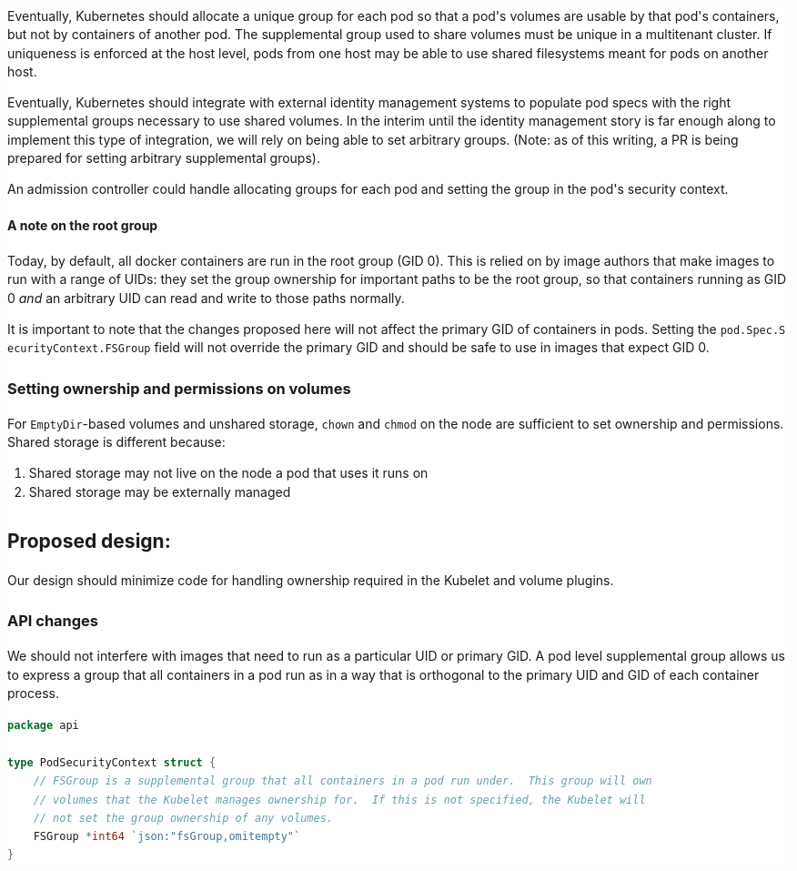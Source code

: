 Eventually, Kubernetes should allocate a unique group for each pod so that a pod's volumes are
usable by that pod's containers, but not by containers of another pod.  The supplemental group used
to share volumes must be unique in a multitenant cluster.  If uniqueness is enforced at the host
level, pods from one host may be able to use shared filesystems meant for pods on another host.

Eventually, Kubernetes should integrate with external identity management systems to populate pod
specs with the right supplemental groups necessary to use shared volumes.  In the interim until the
identity management story is far enough along to implement this type of integration, we will rely
on being able to set arbitrary groups.  (Note: as of this writing, a PR is being prepared for
setting arbitrary supplemental groups).

An admission controller could handle allocating groups for each pod and setting the group in the
pod's security context.

#### A note on the root group

Today, by default, all docker containers are run in the root group (GID 0).  This is relied on by
image authors that make images to run with a range of UIDs: they set the group ownership for
important paths to be the root group, so that containers running as GID 0 *and* an arbitrary UID
can read and write to those paths normally.

It is important to note that the changes proposed here will not affect the primary GID of
containers in pods.  Setting the `pod.Spec.SecurityContext.FSGroup` field will not
override the primary GID and should be safe to use in images that expect GID 0.

### Setting ownership and permissions on volumes

For `EmptyDir`-based volumes and unshared storage, `chown` and `chmod` on the node are sufficient to
set ownership and permissions.  Shared storage is different because:

1.  Shared storage may not live on the node a pod that uses it runs on
2.  Shared storage may be externally managed

## Proposed design:

Our design should minimize code for handling ownership required in the Kubelet and volume plugins.

### API changes

We should not interfere with images that need to run as a particular UID or primary GID.  A pod
level supplemental group allows us to express a group that all containers in a pod run as in a way
that is orthogonal to the primary UID and GID of each container process.

```go
package api

type PodSecurityContext struct {
    // FSGroup is a supplemental group that all containers in a pod run under.  This group will own
    // volumes that the Kubelet manages ownership for.  If this is not specified, the Kubelet will
    // not set the group ownership of any volumes.
    FSGroup *int64 `json:"fsGroup,omitempty"`
}
```
